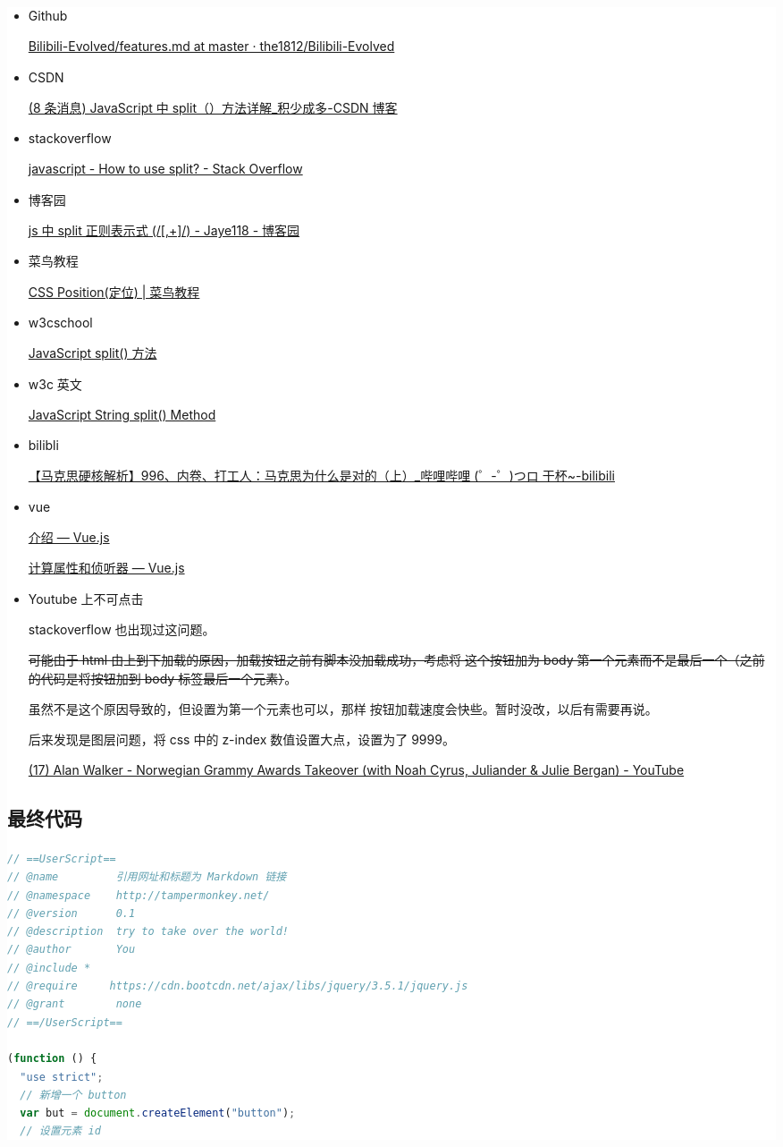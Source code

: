 - Github

  [Bilibili-Evolved/features.md at master · the1812/Bilibili-Evolved](https://github.com/the1812/Bilibili-Evolved/blob/master/features.md#%E5%8A%9F%E8%83%BD%E5%88%97%E8%A1%A8)

- CSDN

  [(8 条消息) JavaScript 中 split（）方法详解\_积少成多-CSDN 博客](https://blog.csdn.net/wxl1555/article/details/63871739)

- stackoverflow

  [javascript - How to use split? - Stack Overflow](https://stackoverflow.com/questions/2555794/how-to-use-split)

- 博客园

  [js 中 split 正则表示式 (/[,+]/) - Jaye118 - 博客园](https://www.cnblogs.com/zhangym118/p/10177973.html)

- 菜鸟教程

  [CSS Position(定位) | 菜鸟教程](https://www.runoob.com/css/css-positioning.html)

- w3cschool

  [JavaScript split() 方法](https://www.w3school.com.cn/jsref/jsref_split.asp)

- w3c 英文

  [JavaScript String split() Method](https://www.w3schools.com/jsref/jsref_split.asp)

- bilibli

  [【马克思硬核解析】996、内卷、打工人：马克思为什么是对的（上）\_哔哩哔哩 (゜-゜)つロ 干杯~-bilibili](https://www.bilibili.com/video/BV18z4y1C7rX)

- vue

  [介绍 — Vue.js](https://cn.vuejs.org/v2/guide/index.html)

  [计算属性和侦听器 — Vue.js](https://cn.vuejs.org/v2/guide/computed.html)

- Youtube 上不可点击

  stackoverflow 也出现过这问题。

  ~~可能由于 html 由上到下加载的原因，加载按钮之前有脚本没加载成功，考虑将 这个按钮加为 body 第一个元素而不是最后一个（之前的代码是将按钮加到 body 标签最后一个元素）~~。

  虽然不是这个原因导致的，但设置为第一个元素也可以，那样 按钮加载速度会快些。暂时没改，以后有需要再说。

  后来发现是图层问题，将 css 中的 z-index 数值设置大点，设置为了 9999。

  [(17) Alan Walker - Norwegian Grammy Awards Takeover (with Noah Cyrus, Juliander & Julie Bergan) - YouTube](https://www.youtube.com/watch?v=kyD2uvgoyKM)

## 最终代码

```javascript
// ==UserScript==
// @name         引用网址和标题为 Markdown 链接
// @namespace    http://tampermonkey.net/
// @version      0.1
// @description  try to take over the world!
// @author       You
// @include *
// @require     https://cdn.bootcdn.net/ajax/libs/jquery/3.5.1/jquery.js
// @grant        none
// ==/UserScript==

(function () {
  "use strict";
  // 新增一个 button
  var but = document.createElement("button");
  // 设置元素 id
```